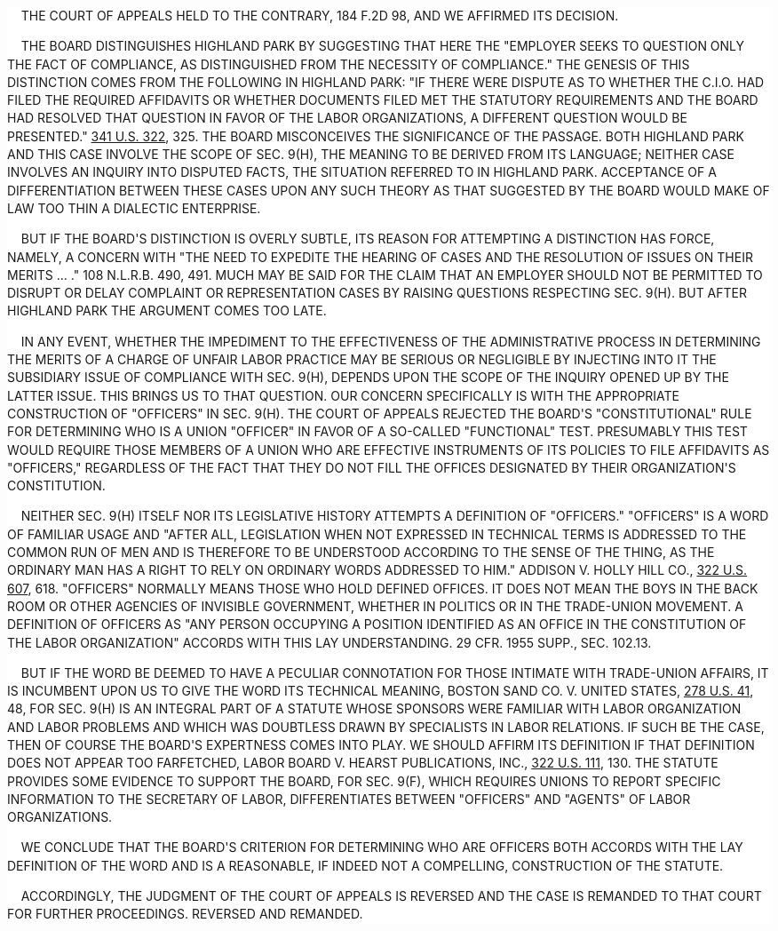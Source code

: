     THE COURT OF APPEALS HELD TO THE CONTRARY, 184 F.2D 98, AND WE AFFIRMED ITS DECISION.

    THE BOARD DISTINGUISHES HIGHLAND PARK BY SUGGESTING THAT HERE THE "EMPLOYER SEEKS TO QUESTION ONLY THE FACT OF COMPLIANCE, AS DISTINGUISHED FROM THE NECESSITY OF COMPLIANCE."  THE GENESIS OF THIS DISTINCTION COMES FROM THE FOLLOWING IN HIGHLAND PARK:  "IF THERE WERE DISPUTE AS TO WHETHER THE C.I.O. HAD FILED THE REQUIRED AFFIDAVITS OR WHETHER DOCUMENTS FILED MET THE STATUTORY REQUIREMENTS AND THE BOARD HAD RESOLVED THAT QUESTION IN FAVOR OF THE LABOR ORGANIZATIONS, A DIFFERENT QUESTION WOULD BE PRESENTED."  [341 U.S. 322][/us/courts/scotus/usReporter/341/322], 325.  THE BOARD MISCONCEIVES THE SIGNIFICANCE OF THE PASSAGE.  BOTH HIGHLAND PARK AND THIS CASE INVOLVE THE SCOPE OF SEC. 9(H), THE MEANING TO BE DERIVED FROM ITS LANGUAGE; NEITHER CASE INVOLVES AN INQUIRY INTO DISPUTED FACTS, THE SITUATION REFERRED TO IN HIGHLAND PARK.  ACCEPTANCE OF A DIFFERENTIATION BETWEEN THESE CASES UPON ANY SUCH THEORY AS THAT SUGGESTED BY THE BOARD WOULD MAKE OF LAW TOO THIN A DIALECTIC ENTERPRISE.

    BUT IF THE BOARD'S DISTINCTION IS OVERLY SUBTLE, ITS REASON FOR ATTEMPTING A DISTINCTION HAS FORCE, NAMELY, A CONCERN WITH "THE NEED TO EXPEDITE THE HEARING OF CASES AND THE RESOLUTION OF ISSUES ON THEIR MERITS  ...  ."  108 N.L.R.B. 490, 491.  MUCH MAY BE SAID FOR THE CLAIM THAT AN EMPLOYER SHOULD NOT BE PERMITTED TO DISRUPT OR DELAY COMPLAINT OR REPRESENTATION CASES BY RAISING QUESTIONS RESPECTING SEC. 9(H).  BUT AFTER HIGHLAND PARK THE ARGUMENT COMES TOO LATE.

    IN ANY EVENT, WHETHER THE IMPEDIMENT TO THE EFFECTIVENESS OF THE ADMINISTRATIVE PROCESS IN DETERMINING THE MERITS OF A CHARGE OF UNFAIR LABOR PRACTICE MAY BE SERIOUS OR NEGLIGIBLE BY INJECTING INTO IT THE SUBSIDIARY ISSUE OF COMPLIANCE WITH SEC. 9(H), DEPENDS UPON THE SCOPE OF THE INQUIRY OPENED UP BY THE LATTER ISSUE.  THIS BRINGS US TO THAT QUESTION.  OUR CONCERN SPECIFICALLY IS WITH THE APPROPRIATE CONSTRUCTION OF "OFFICERS" IN SEC. 9(H).  THE COURT OF APPEALS REJECTED THE BOARD'S "CONSTITUTIONAL" RULE FOR DETERMINING WHO IS A UNION "OFFICER" IN FAVOR OF A SO-CALLED "FUNCTIONAL" TEST.  PRESUMABLY THIS TEST WOULD REQUIRE THOSE MEMBERS OF A UNION WHO ARE EFFECTIVE INSTRUMENTS OF ITS POLICIES TO FILE AFFIDAVITS AS "OFFICERS," REGARDLESS OF THE FACT THAT THEY DO NOT FILL THE OFFICES DESIGNATED BY THEIR ORGANIZATION'S CONSTITUTION.

    NEITHER SEC. 9(H) ITSELF NOR ITS LEGISLATIVE HISTORY ATTEMPTS A DEFINITION OF "OFFICERS."  "OFFICERS" IS A WORD OF FAMILIAR USAGE AND "AFTER ALL, LEGISLATION WHEN NOT EXPRESSED IN TECHNICAL TERMS IS ADDRESSED TO THE COMMON RUN OF MEN AND IS THEREFORE TO BE UNDERSTOOD ACCORDING TO THE SENSE OF THE THING, AS THE ORDINARY MAN HAS A RIGHT TO RELY ON ORDINARY WORDS ADDRESSED TO HIM."  ADDISON V. HOLLY HILL CO., [322 U.S. 607][/us/courts/scotus/usReporter/322/607], 618.  "OFFICERS" NORMALLY MEANS THOSE WHO HOLD DEFINED OFFICES.  IT DOES NOT MEAN THE BOYS IN THE BACK ROOM OR OTHER AGENCIES OF INVISIBLE GOVERNMENT, WHETHER IN POLITICS OR IN THE TRADE-UNION MOVEMENT.  A DEFINITION OF OFFICERS AS "ANY PERSON OCCUPYING A POSITION IDENTIFIED AS AN OFFICE IN THE CONSTITUTION OF THE LABOR ORGANIZATION" ACCORDS WITH THIS LAY UNDERSTANDING.  29 CFR.  1955 SUPP., SEC. 102.13.

    BUT IF THE WORD BE DEEMED TO HAVE A PECULIAR CONNOTATION FOR THOSE INTIMATE WITH TRADE-UNION AFFAIRS, IT IS INCUMBENT UPON US TO GIVE THE WORD ITS TECHNICAL MEANING, BOSTON SAND CO. V. UNITED STATES, [278 U.S. 41][/us/courts/scotus/usReporter/278/41], 48, FOR SEC. 9(H) IS AN INTEGRAL PART OF A STATUTE WHOSE SPONSORS WERE FAMILIAR WITH LABOR ORGANIZATION AND LABOR PROBLEMS AND WHICH WAS DOUBTLESS DRAWN BY SPECIALISTS IN LABOR RELATIONS.  IF SUCH BE THE CASE, THEN OF COURSE THE BOARD'S EXPERTNESS COMES INTO PLAY.  WE SHOULD AFFIRM ITS DEFINITION IF THAT DEFINITION DOES NOT APPEAR TOO FARFETCHED, LABOR BOARD V. HEARST PUBLICATIONS, INC., [322 U.S. 111][/us/courts/scotus/usReporter/322/111], 130.  THE STATUTE PROVIDES SOME EVIDENCE TO SUPPORT THE BOARD, FOR SEC. 9(F), WHICH REQUIRES UNIONS TO REPORT SPECIFIC INFORMATION TO THE SECRETARY OF LABOR, DIFFERENTIATES BETWEEN "OFFICERS" AND "AGENTS" OF LABOR ORGANIZATIONS.

    WE CONCLUDE THAT THE BOARD'S CRITERION FOR DETERMINING WHO ARE OFFICERS BOTH ACCORDS WITH THE LAY DEFINITION OF THE WORD AND IS A REASONABLE, IF INDEED NOT A COMPELLING, CONSTRUCTION OF THE STATUTE.

    ACCORDINGLY, THE JUDGMENT OF THE COURT OF APPEALS IS REVERSED AND THE CASE IS REMANDED TO THAT COURT FOR FURTHER PROCEEDINGS.  REVERSED AND REMANDED.


[/us/courts/scotus/usReporter/350/264]: https://publicdocs.github.io/go/links?ns=uslm-x&ref=%2Fus%2Fcourts%2Fscotus%2FusReporter%2F350%2F264
[/us/courts/scotus/usReporter/341/322]: https://publicdocs.github.io/go/links?ns=uslm-x&ref=%2Fus%2Fcourts%2Fscotus%2FusReporter%2F341%2F322
[/us/stat/61/136]: https://publicdocs.github.io/go/links?ns=uslm&ref=%2Fus%2Fstat%2F61%2F136
[/us/stat/65/601]: https://publicdocs.github.io/go/links?ns=uslm&ref=%2Fus%2Fstat%2F65%2F601
[/us/courts/scotus/usReporter/350/819]: https://publicdocs.github.io/go/links?ns=uslm-x&ref=%2Fus%2Fcourts%2Fscotus%2FusReporter%2F350%2F819
[/us/courts/scotus/usReporter/341/322]: https://publicdocs.github.io/go/links?ns=uslm-x&ref=%2Fus%2Fcourts%2Fscotus%2FusReporter%2F341%2F322
[/us/courts/scotus/usReporter/341/322]: https://publicdocs.github.io/go/links?ns=uslm-x&ref=%2Fus%2Fcourts%2Fscotus%2FusReporter%2F341%2F322
[/us/courts/scotus/usReporter/322/607]: https://publicdocs.github.io/go/links?ns=uslm-x&ref=%2Fus%2Fcourts%2Fscotus%2FusReporter%2F322%2F607
[/us/courts/scotus/usReporter/278/41]: https://publicdocs.github.io/go/links?ns=uslm-x&ref=%2Fus%2Fcourts%2Fscotus%2FusReporter%2F278%2F41
[/us/courts/scotus/usReporter/322/111]: https://publicdocs.github.io/go/links?ns=uslm-x&ref=%2Fus%2Fcourts%2Fscotus%2FusReporter%2F322%2F111